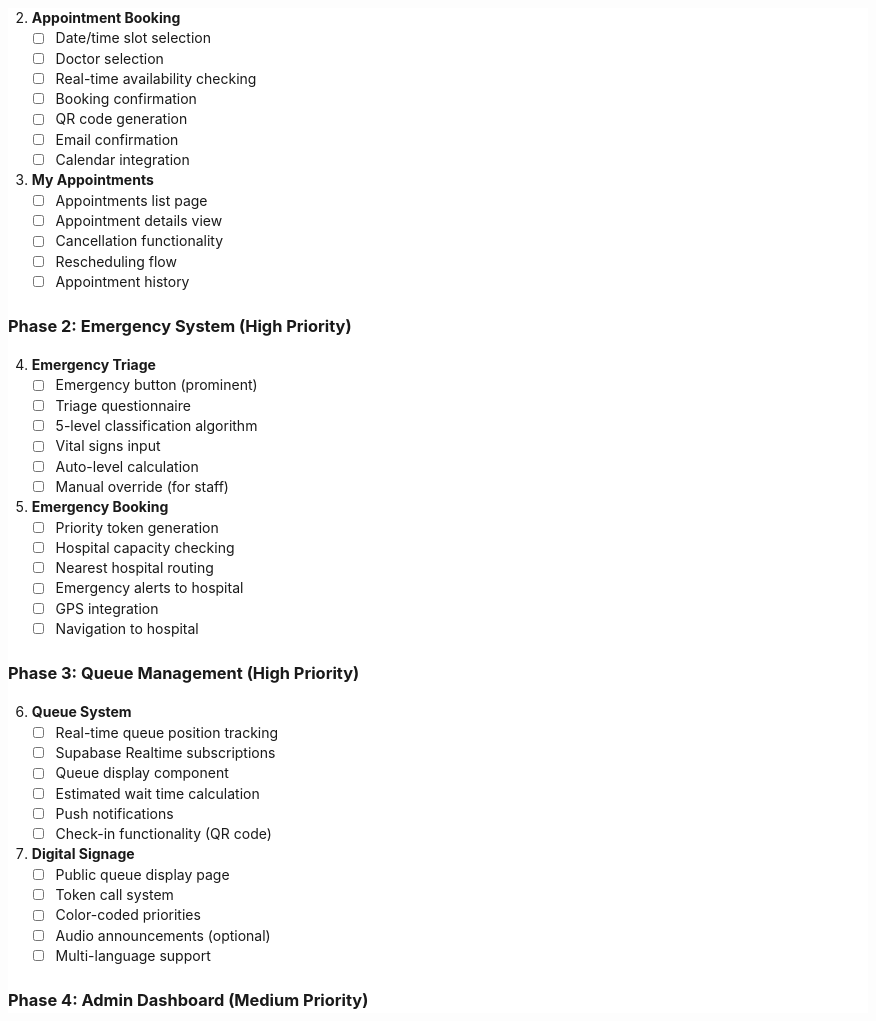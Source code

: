 2. **Appointment Booking**
   - [ ] Date/time slot selection
   - [ ] Doctor selection
   - [ ] Real-time availability checking
   - [ ] Booking confirmation
   - [ ] QR code generation
   - [ ] Email confirmation
   - [ ] Calendar integration

3. **My Appointments**
   - [ ] Appointments list page
   - [ ] Appointment details view
   - [ ] Cancellation functionality
   - [ ] Rescheduling flow
   - [ ] Appointment history

### Phase 2: Emergency System (High Priority)

4. **Emergency Triage**
   - [ ] Emergency button (prominent)
   - [ ] Triage questionnaire
   - [ ] 5-level classification algorithm
   - [ ] Vital signs input
   - [ ] Auto-level calculation
   - [ ] Manual override (for staff)

5. **Emergency Booking**
   - [ ] Priority token generation
   - [ ] Hospital capacity checking
   - [ ] Nearest hospital routing
   - [ ] Emergency alerts to hospital
   - [ ] GPS integration
   - [ ] Navigation to hospital

### Phase 3: Queue Management (High Priority)

6. **Queue System**
   - [ ] Real-time queue position tracking
   - [ ] Supabase Realtime subscriptions
   - [ ] Queue display component
   - [ ] Estimated wait time calculation
   - [ ] Push notifications
   - [ ] Check-in functionality (QR code)

7. **Digital Signage**
   - [ ] Public queue display page
   - [ ] Token call system
   - [ ] Color-coded priorities
   - [ ] Audio announcements (optional)
   - [ ] Multi-language support

### Phase 4: Admin Dashboard (Medium Priority)
